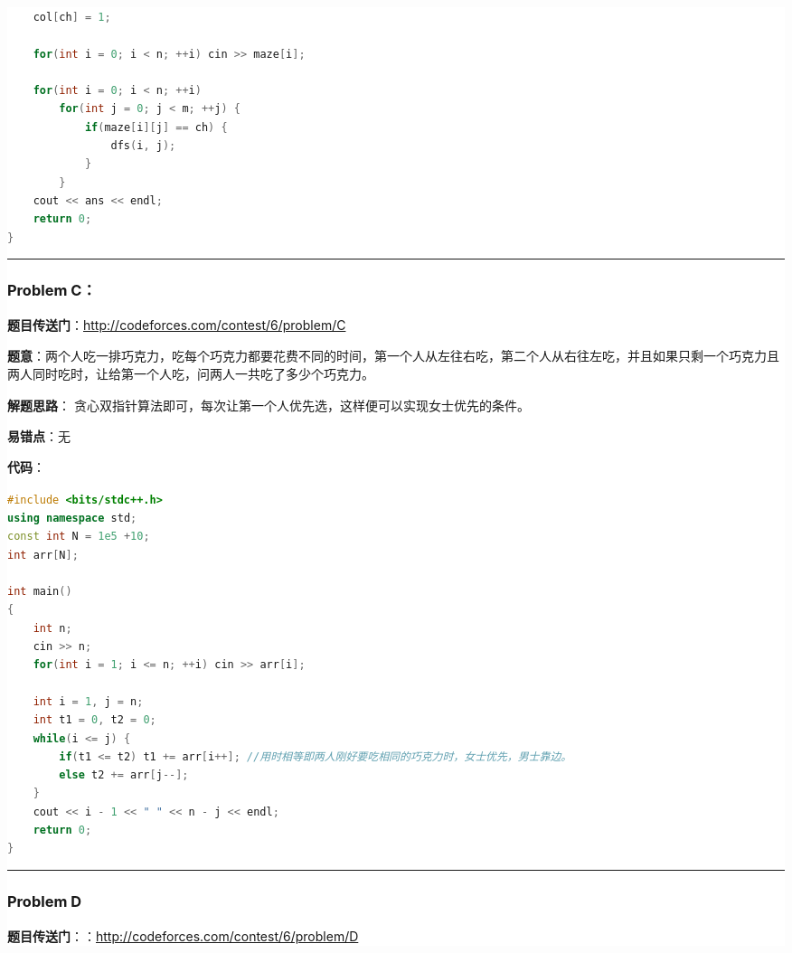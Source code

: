```cpp
    col[ch] = 1;

    for(int i = 0; i < n; ++i) cin >> maze[i];

    for(int i = 0; i < n; ++i)
        for(int j = 0; j < m; ++j) {
            if(maze[i][j] == ch) {
                dfs(i, j);
            }
        }
    cout << ans << endl;
    return 0;
}
```

***
### Problem C：
**题目传送门**：http://codeforces.com/contest/6/problem/C

**题意**：两个人吃一排巧克力，吃每个巧克力都要花费不同的时间，第一个人从左往右吃，第二个人从右往左吃，并且如果只剩一个巧克力且两人同时吃时，让给第一个人吃，问两人一共吃了多少个巧克力。

**解题思路**： 贪心双指针算法即可，每次让第一个人优先选，这样便可以实现女士优先的条件。

**易错点**：无

**代码**：
```cpp
#include <bits/stdc++.h>
using namespace std;
const int N = 1e5 +10;
int arr[N];

int main()
{
    int n;
    cin >> n;
    for(int i = 1; i <= n; ++i) cin >> arr[i];

    int i = 1, j = n;
    int t1 = 0, t2 = 0;
    while(i <= j) {
        if(t1 <= t2) t1 += arr[i++]; //用时相等即两人刚好要吃相同的巧克力时，女士优先，男士靠边。
        else t2 += arr[j--];
    }
    cout << i - 1 << " " << n - j << endl;
    return 0;
}
```
***
### Problem D
**题目传送门**：：http://codeforces.com/contest/6/problem/D
